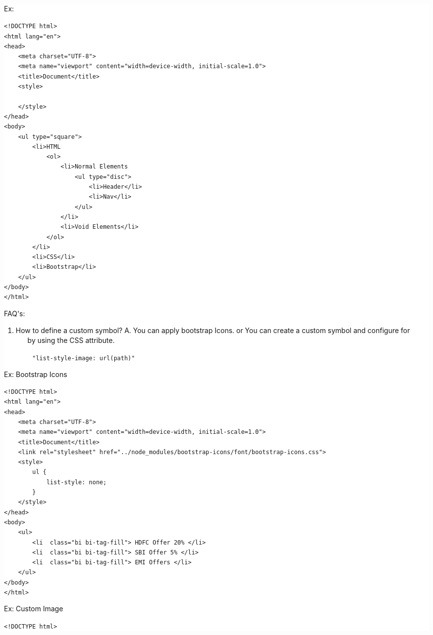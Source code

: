 Ex:
```
<!DOCTYPE html>
<html lang="en">
<head>
    <meta charset="UTF-8">
    <meta name="viewport" content="width=device-width, initial-scale=1.0">
    <title>Document</title>
    <style>
   
    </style>
</head>
<body>
    <ul type="square">
        <li>HTML
            <ol>
                <li>Normal Elements
                    <ul type="disc">
                        <li>Header</li>
                        <li>Nav</li>
                    </ul>
                </li>
                <li>Void Elements</li>
            </ol>
        </li>
        <li>CSS</li>
        <li>Bootstrap</li>
    </ul>
</body>
</html>
```
FAQ's:
1. How to define a custom symbol?
A. You can apply bootstrap Icons. or
     You can create a custom symbol and configure for <ul> by using the CSS attribute.
```
        "list-style-image: url(path)"
```
Ex: Bootstrap Icons
```
<!DOCTYPE html>
<html lang="en">
<head>
    <meta charset="UTF-8">
    <meta name="viewport" content="width=device-width, initial-scale=1.0">
    <title>Document</title>
    <link rel="stylesheet" href="../node_modules/bootstrap-icons/font/bootstrap-icons.css">
    <style>
        ul {
            list-style: none;
        }
    </style>
</head>
<body>
    <ul>
        <li  class="bi bi-tag-fill"> HDFC Offer 20% </li>
        <li  class="bi bi-tag-fill"> SBI Offer 5% </li>
        <li  class="bi bi-tag-fill"> EMI Offers </li>
    </ul>
</body>
</html>
```
Ex: Custom Image
```
<!DOCTYPE html>
```